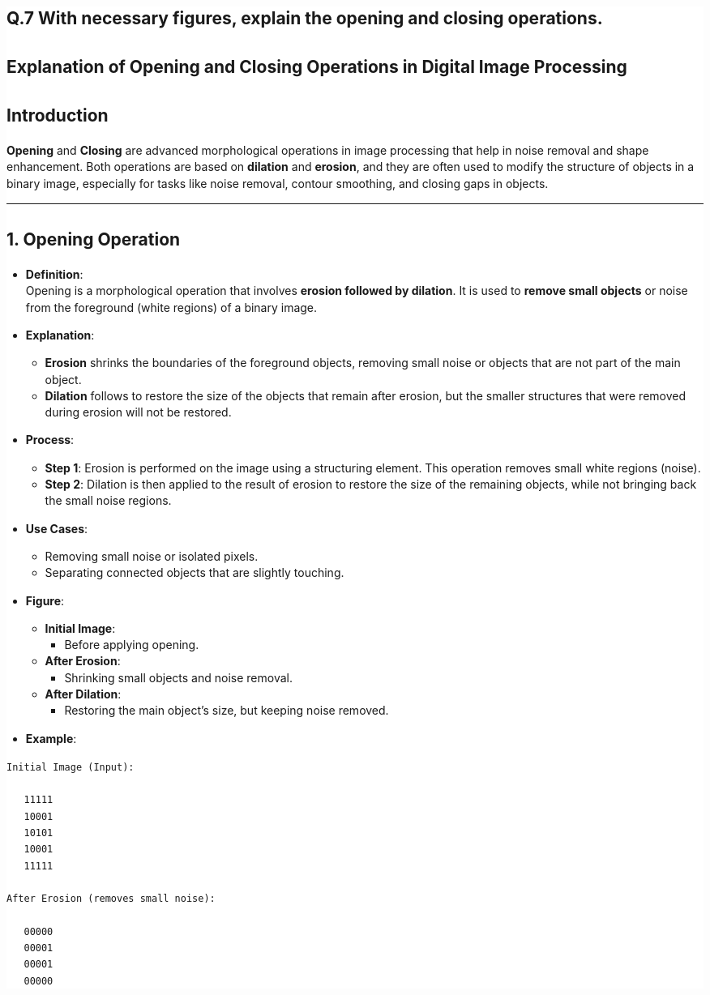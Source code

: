 
## Q.7 With necessary figures, explain the opening and closing operations.

## Explanation of Opening and Closing Operations in Digital Image Processing

## Introduction

**Opening** and **Closing** are advanced morphological operations in image processing that help in noise removal and shape enhancement. Both operations are based on **dilation** and **erosion**, and they are often used to modify the structure of objects in a binary image, especially for tasks like noise removal, contour smoothing, and closing gaps in objects.

---

## 1. **Opening Operation**

- **Definition**:  
  Opening is a morphological operation that involves **erosion followed by dilation**. It is used to **remove small objects** or noise from the foreground (white regions) of a binary image.

- **Explanation**:

  - **Erosion** shrinks the boundaries of the foreground objects, removing small noise or objects that are not part of the main object.
  - **Dilation** follows to restore the size of the objects that remain after erosion, but the smaller structures that were removed during erosion will not be restored.

- **Process**:

  - **Step 1**: Erosion is performed on the image using a structuring element. This operation removes small white regions (noise).
  - **Step 2**: Dilation is then applied to the result of erosion to restore the size of the remaining objects, while not bringing back the small noise regions.

- **Use Cases**:

  - Removing small noise or isolated pixels.
  - Separating connected objects that are slightly touching.

- **Figure**:

  - **Initial Image**:
    - Before applying opening.
  - **After Erosion**:
    - Shrinking small objects and noise removal.
  - **After Dilation**:
    - Restoring the main object’s size, but keeping noise removed.

- **Example**:

```
Initial Image (Input):

   11111
   10001
   10101
   10001
   11111

After Erosion (removes small noise):

   00000
   00001
   00001
   00000
```
